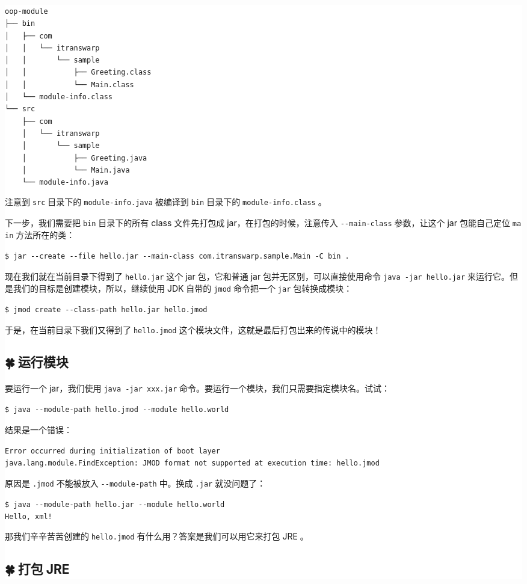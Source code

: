     oop-module
    ├── bin
    │   ├── com
    │   │   └── itranswarp
    │   │       └── sample
    │   │           ├── Greeting.class
    │   │           └── Main.class
    │   └── module-info.class
    └── src
        ├── com
        │   └── itranswarp
        │       └── sample
        │           ├── Greeting.java
        │           └── Main.java
        └── module-info.java

注意到 `src` 目录下的 `module-info.java` 被编译到 `bin` 目录下的 `module-info.class` 。

下一步，我们需要把 `bin` 目录下的所有 class 文件先打包成 jar，在打包的时候，注意传入 `--main-class` 参数，让这个 jar 包能自己定位 `main` 方法所在的类：

```
$ jar --create --file hello.jar --main-class com.itranswarp.sample.Main -C bin .
```

现在我们就在当前目录下得到了 `hello.jar` 这个 jar 包，它和普通 jar 包并无区别，可以直接使用命令 `java -jar hello.jar` 来运行它。但是我们的目标是创建模块，所以，继续使用 JDK 自带的 `jmod` 命令把一个 `jar` 包转换成模块：

```
$ jmod create --class-path hello.jar hello.jmod
```

于是，在当前目录下我们又得到了 `hello.jmod` 这个模块文件，这就是最后打包出来的传说中的模块！

## 🍀 运行模块

要运行一个 jar，我们使用 `java -jar xxx.jar` 命令。要运行一个模块，我们只需要指定模块名。试试：

```
$ java --module-path hello.jmod --module hello.world
```

结果是一个错误：

```
Error occurred during initialization of boot layer
java.lang.module.FindException: JMOD format not supported at execution time: hello.jmod
```

原因是 `.jmod` 不能被放入 `--module-path` 中。换成 `.jar` 就没问题了：

```
$ java --module-path hello.jar --module hello.world
Hello, xml!
```

那我们辛辛苦苦创建的 `hello.jmod` 有什么用？答案是我们可以用它来打包 JRE 。

## 🍀 打包 JRE

